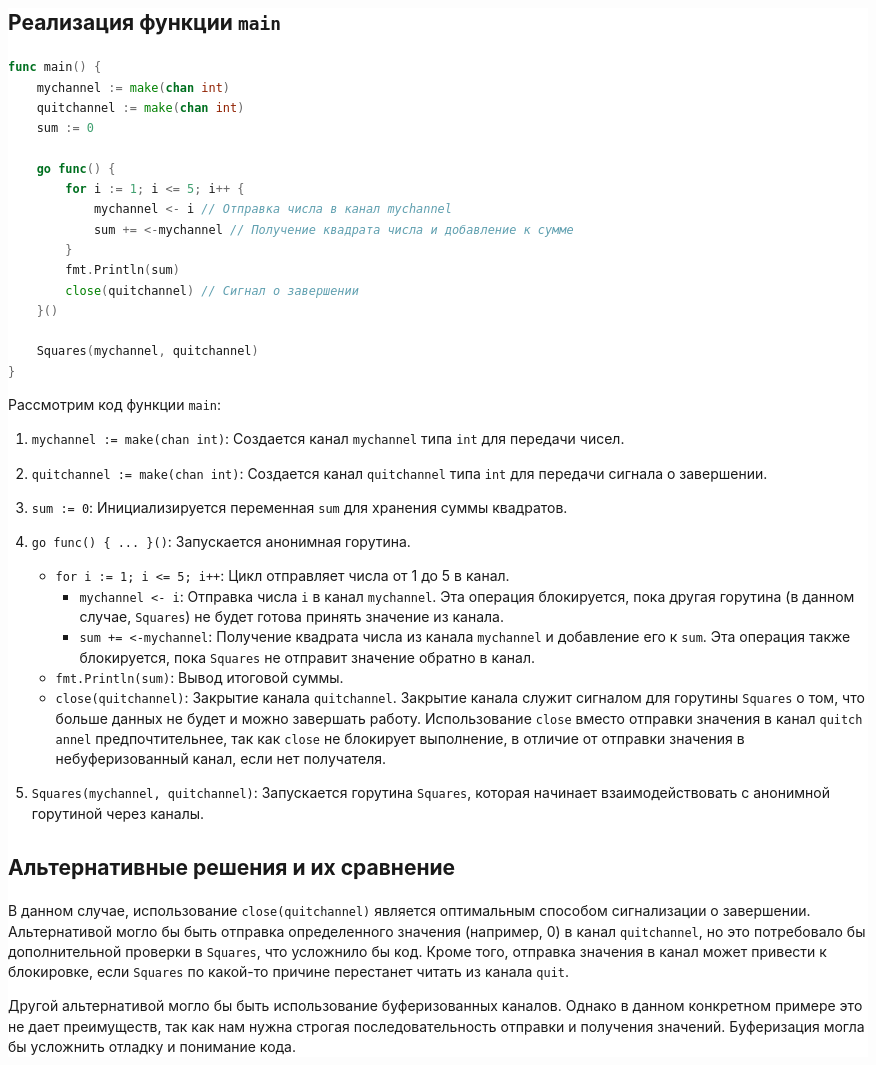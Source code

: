 ## Реализация функции `main`

```go
func main() {
	mychannel := make(chan int)
	quitchannel := make(chan int)
	sum := 0

	go func() {
		for i := 1; i <= 5; i++ {
			mychannel <- i // Отправка числа в канал mychannel
			sum += <-mychannel // Получение квадрата числа и добавление к сумме
		}
		fmt.Println(sum)
		close(quitchannel) // Сигнал о завершении
	}()

	Squares(mychannel, quitchannel)
}
```

Рассмотрим код функции `main`:

1.  `mychannel := make(chan int)`: Создается канал `mychannel` типа `int` для передачи чисел.
2.  `quitchannel := make(chan int)`: Создается канал `quitchannel` типа `int` для передачи сигнала о завершении.
3.  `sum := 0`: Инициализируется переменная `sum` для хранения суммы квадратов.
4.  `go func() { ... }()`: Запускается анонимная горутина.
    *   `for i := 1; i <= 5; i++`: Цикл отправляет числа от 1 до 5 в канал.
        *   `mychannel <- i`: Отправка числа `i` в канал `mychannel`. Эта операция блокируется, пока другая горутина (в данном случае, `Squares`) не будет готова принять значение из канала.
        *   `sum += <-mychannel`: Получение квадрата числа из канала `mychannel` и добавление его к `sum`. Эта операция также блокируется, пока `Squares` не отправит значение обратно в канал.
    *   `fmt.Println(sum)`: Вывод итоговой суммы.
    *   `close(quitchannel)`: Закрытие канала `quitchannel`. Закрытие канала служит сигналом для горутины `Squares` о том, что больше данных не будет и можно завершать работу.  Использование `close` вместо отправки значения в канал `quitchannel` предпочтительнее, так как `close` не блокирует выполнение, в отличие от отправки значения в небуферизованный канал, если нет получателя.

5.  `Squares(mychannel, quitchannel)`: Запускается горутина `Squares`, которая начинает взаимодействовать с анонимной горутиной через каналы.

## Альтернативные решения и их сравнение

В данном случае, использование `close(quitchannel)` является оптимальным способом сигнализации о завершении. Альтернативой могло бы быть отправка определенного значения (например, 0) в канал `quitchannel`, но это потребовало бы дополнительной проверки в `Squares`, что усложнило бы код. Кроме того, отправка значения в канал может привести к блокировке, если `Squares` по какой-то причине перестанет читать из канала `quit`.

Другой альтернативой могло бы быть использование буферизованных каналов. Однако в данном конкретном примере это не дает преимуществ, так как нам нужна строгая последовательность отправки и получения значений. Буферизация могла бы усложнить отладку и понимание кода.

